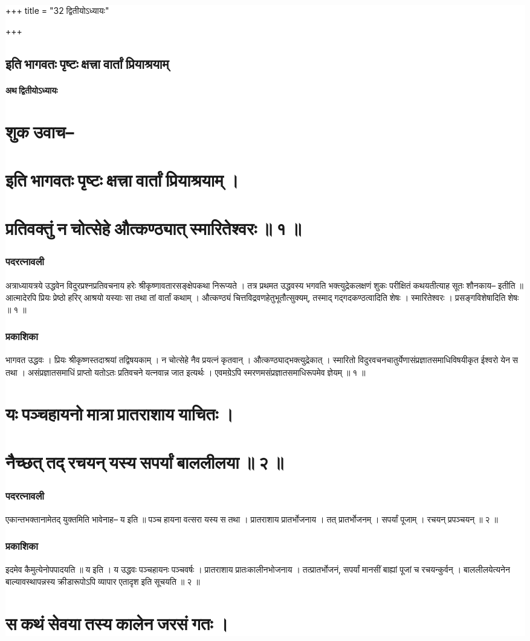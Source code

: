 +++
title = "32 द्वितीयोऽध्यायः"

+++


## इति भागवतः पृष्टः क्षत्त्रा वार्तां प्रियाश्रयाम्

**अथ द्वितीयोऽध्यायः**

# **शुक उवाच–**

# **इति भागवतः पृष्टः क्षत्त्रा वार्तां प्रियाश्रयाम् ।**

# **प्रतिवक्तुं न चोत्सेहे औत्कण्ठ्यात् स्मारितेश्वरः ॥ १ ॥**

### **पदरत्नावली**

अत्राध्यायत्रये उद्धवेन विदुरप्रश्नप्रतिवचनाय हरेः श्रीकृष्णावतारसङ्क्षेपकथा निरूप्यते । तत्र प्रथमत उद्धवस्य भगवति भक्त्युद्रेकलक्षणं शुकः परीक्षितं कथयतीत्याह सूतः शौनकाय– इतीति ॥ आत्मादेरपि प्रियः प्रेष्ठो हरिर् आश्रयो यस्याः सा तथा तां वार्तां कथाम् । औत्कण्ठ्यं चित्तविद्रवणहेतुभूतौत्सुक्यम्, तस्माद् गद्गदकण्ठत्वादिति शेषः । स्मारितेश्वरः । प्रसङ्गविशेषादिति शेषः ॥ १ ॥

### **प्रकाशिका**

भागवत उद्धवः । प्रियः श्रीकृष्णस्तदाश्रयां तद्विषयकाम् । न चोत्सेहे नैव प्रयत्नं कृतवान् । औत्कण्ठ्याद्भक्त्युद्रेकात् । स्मारितो विदुरवचनचातुर्येणासंप्रज्ञातसमाधिविषयीकृत ईश्वरो येन स तथा । असंप्रज्ञातसमाधिं प्राप्तो यतोऽतः प्रतिवचने यत्नवान्न जात इत्यर्थः । एवमग्रेऽपि स्मरणमसंप्रज्ञातसमाधिरूपमेव ज्ञेयम् ॥ १ ॥

# **यः पञ्चहायनो मात्रा प्रातराशाय याचितः ।**

# **नैच्छत् तद् रचयन् यस्य सपर्यां बाललीलया ॥ २ ॥**

### **पदरत्नावली**

एकान्तभक्तानामेतद् युक्तमिति भावेनाह– य इति ॥ पञ्च हायना वत्सरा यस्य स तथा । प्रातराशाय प्रातर्भोजनाय । तत् प्रातर्भोजनम् । सपर्यां पूजाम् । रचयन् प्रपञ्चयन् ॥ २ ॥

### **प्रकाशिका**

इदमेव कैमुत्येनोपपादयति ॥ य इति । य उद्धवः पञ्चहायनः पञ्चवर्षः । प्रातराशाय प्रातःकालीनभोजनाय । तत्प्रातर्भोजनं, सपर्यां मानसीं बाह्यां पूजां च रचयन्कुर्वन् । बाललीलयेत्यनेन बाल्यावस्थापन्नस्य क्रीडारूपोऽपि व्यापार एतादृश इति सूचयति ॥ २ ॥

# **स कथं सेवया तस्य कालेन जरसं गतः ।**
